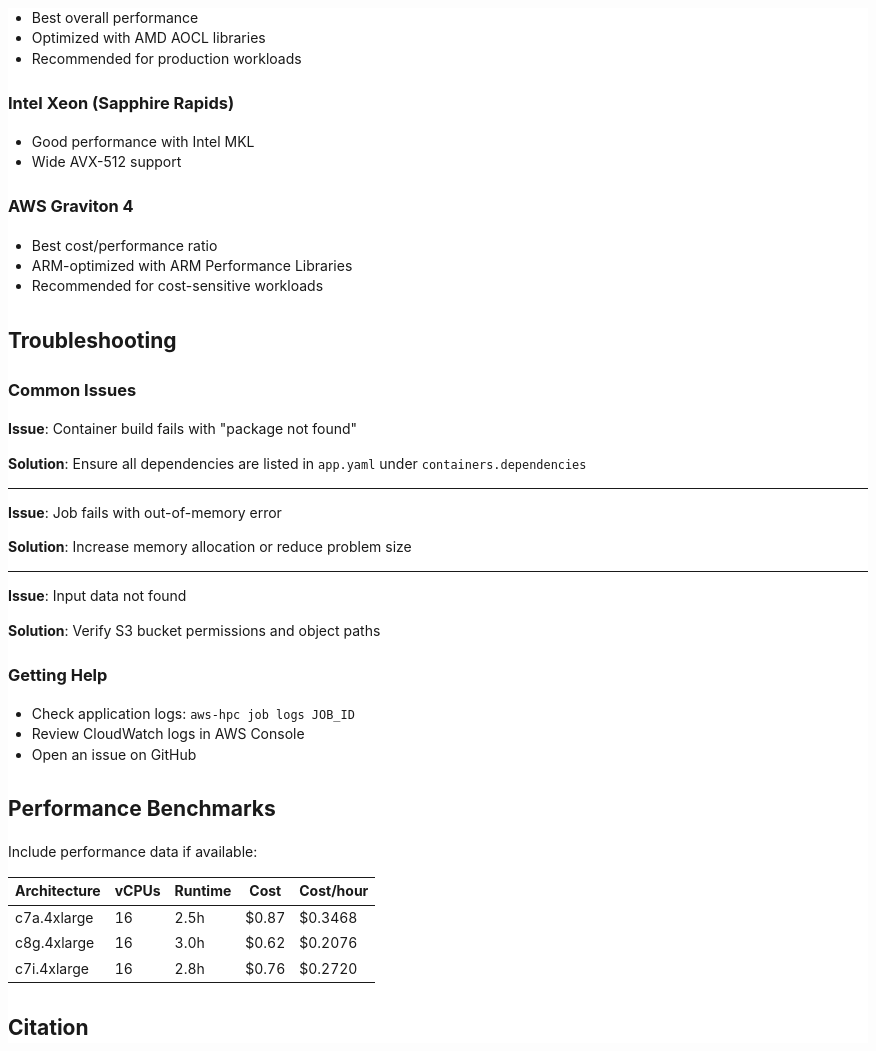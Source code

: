- Best overall performance
- Optimized with AMD AOCL libraries
- Recommended for production workloads

### Intel Xeon (Sapphire Rapids)

- Good performance with Intel MKL
- Wide AVX-512 support

### AWS Graviton 4

- Best cost/performance ratio
- ARM-optimized with ARM Performance Libraries
- Recommended for cost-sensitive workloads

## Troubleshooting

### Common Issues

**Issue**: Container build fails with "package not found"

**Solution**: Ensure all dependencies are listed in `app.yaml` under `containers.dependencies`

---

**Issue**: Job fails with out-of-memory error

**Solution**: Increase memory allocation or reduce problem size

---

**Issue**: Input data not found

**Solution**: Verify S3 bucket permissions and object paths

### Getting Help

- Check application logs: `aws-hpc job logs JOB_ID`
- Review CloudWatch logs in AWS Console
- Open an issue on GitHub

## Performance Benchmarks

Include performance data if available:

| Architecture | vCPUs | Runtime | Cost | Cost/hour |
|--------------|-------|---------|------|-----------|
| c7a.4xlarge  | 16    | 2.5h    | $0.87| $0.3468   |
| c8g.4xlarge  | 16    | 3.0h    | $0.62| $0.2076   |
| c7i.4xlarge  | 16    | 2.8h    | $0.76| $0.2720   |

## Citation
